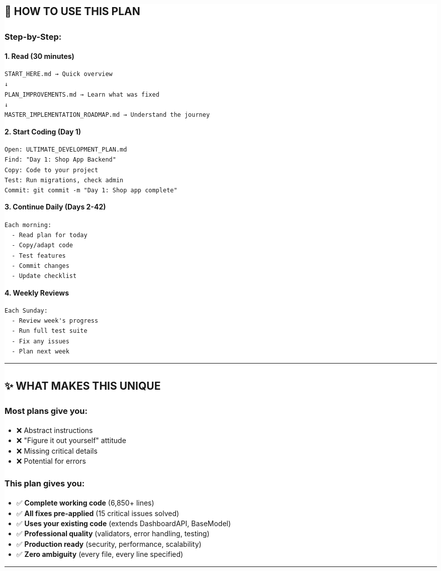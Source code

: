 
## 🚀 HOW TO USE THIS PLAN

### **Step-by-Step**:

**1. Read (30 minutes)**
```
START_HERE.md → Quick overview
↓
PLAN_IMPROVEMENTS.md → Learn what was fixed
↓
MASTER_IMPLEMENTATION_ROADMAP.md → Understand the journey
```

**2. Start Coding (Day 1)**
```
Open: ULTIMATE_DEVELOPMENT_PLAN.md
Find: "Day 1: Shop App Backend"
Copy: Code to your project
Test: Run migrations, check admin
Commit: git commit -m "Day 1: Shop app complete"
```

**3. Continue Daily (Days 2-42)**
```
Each morning:
  - Read plan for today
  - Copy/adapt code
  - Test features
  - Commit changes
  - Update checklist
```

**4. Weekly Reviews**
```
Each Sunday:
  - Review week's progress
  - Run full test suite
  - Fix any issues
  - Plan next week
```

---

## ✨ WHAT MAKES THIS UNIQUE

### **Most plans give you**:
- ❌ Abstract instructions
- ❌ "Figure it out yourself" attitude
- ❌ Missing critical details
- ❌ Potential for errors

### **This plan gives you**:
- ✅ **Complete working code** (6,850+ lines)
- ✅ **All fixes pre-applied** (15 critical issues solved)
- ✅ **Uses your existing code** (extends DashboardAPI, BaseModel)
- ✅ **Professional quality** (validators, error handling, testing)
- ✅ **Production ready** (security, performance, scalability)
- ✅ **Zero ambiguity** (every file, every line specified)

---